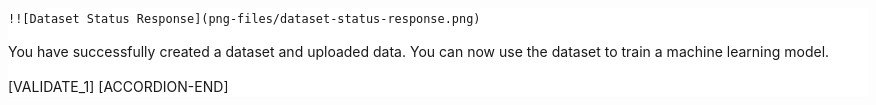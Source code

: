     !![Dataset Status Response](png-files/dataset-status-response.png)

You have successfully created a dataset and uploaded data. You can now use the dataset to train a machine learning model.

[VALIDATE_1]
[ACCORDION-END]
